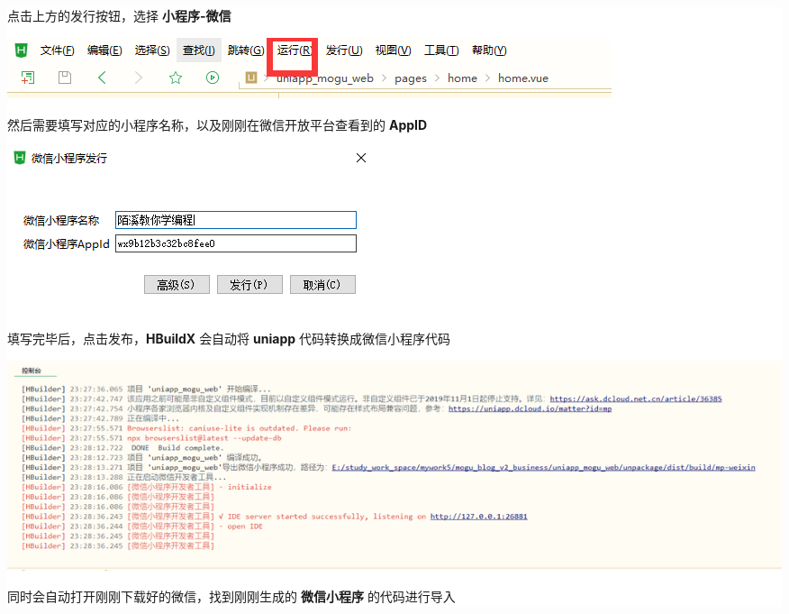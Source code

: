 点击上方的发行按钮，选择 **小程序-微信**


![运行](images/image-20210815231933836.png)

然后需要填写对应的小程序名称，以及刚刚在微信开放平台查看到的 **AppID**


![填写APPID](images/image-20210815232712033.png)

填写完毕后，点击发布，**HBuildX** 会自动将 **uniapp** 代码转换成微信小程序代码


![编译代码](images/image-20210815232929162.png)

同时会自动打开刚刚下载好的微信，找到刚刚生成的 **微信小程序** 的代码进行导入


